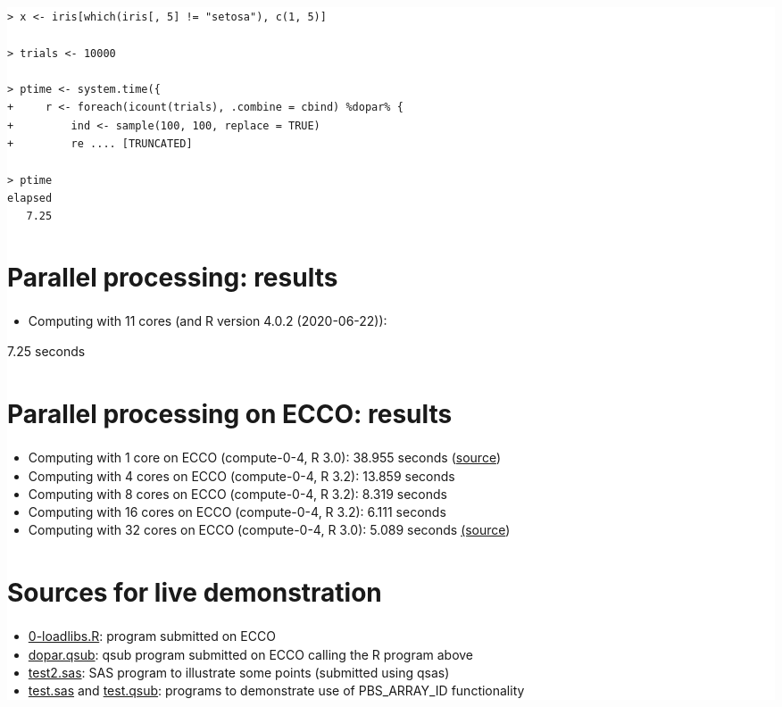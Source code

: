 ```
> x <- iris[which(iris[, 5] != "setosa"), c(1, 5)]

> trials <- 10000

> ptime <- system.time({
+     r <- foreach(icount(trials), .combine = cbind) %dopar% {
+         ind <- sample(100, 100, replace = TRUE)
+         re .... [TRUNCATED] 

> ptime
elapsed 
   7.25 
```

Parallel processing: results
===================
* Computing with 11 cores (and R version 4.0.2 (2020-06-22)): 

7.25 seconds

Parallel processing on ECCO: results
===================

* Computing with 1 core on ECCO (compute-0-4, R 3.0): 38.955 seconds ([source](../programs/day2/0-loadlibs.cpucount1.Rout))
* Computing with 4 cores on ECCO (compute-0-4, R 3.2): 13.859 seconds
* Computing with 8 cores on ECCO (compute-0-4, R 3.2): 8.319 seconds
* Computing with 16 cores on ECCO (compute-0-4, R 3.2): 6.111 seconds
* Computing with 32 cores on ECCO (compute-0-4, R 3.0): 5.089  seconds [(source](../programs/day2/0-loadlibs.cpucount32.04.Rout))

Sources for live demonstration
=================================
* [0-loadlibs.R](../programs/day2/0-loadlibs.R): program submitted on ECCO
* [dopar.qsub](../programs/day2/dopar.qsub): qsub program submitted on ECCO calling the R program above
* [test2.sas](../programs/day2/test2.sas): SAS program to illustrate some points (submitted using qsas)
* [test.sas](../programs/day2/test.sas) and [test.qsub](../programs/day2/test.qsub): programs to demonstrate use of PBS_ARRAY_ID functionality
